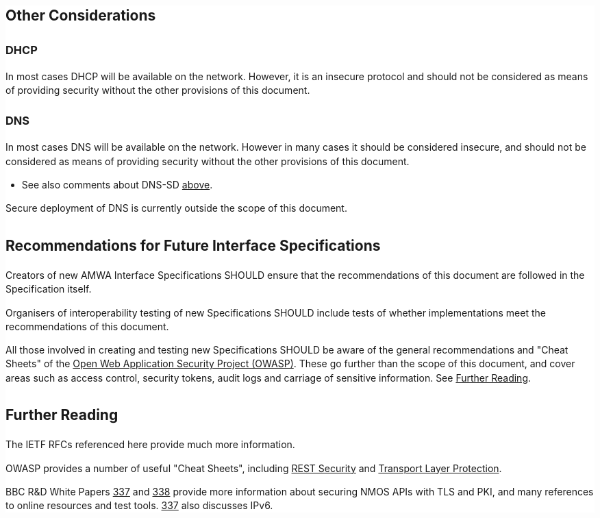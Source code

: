 ## Other Considerations

### DHCP

In most cases DHCP will be available on the network. However, it is an
insecure protocol and should not be considered as means of providing security
without the other provisions of this document.

### DNS

In most cases DNS will be available on the network. However in many cases
it should be considered insecure, and should not be considered as means of providing security
without the other provisions of this document.

- See also comments about DNS-SD [above](#dns-sd-client).

Secure deployment of DNS is currently outside the scope of this document.

## Recommendations for Future Interface Specifications

Creators of new AMWA Interface Specifications SHOULD ensure that the recommendations
of this document are followed in the Specification itself.

Organisers of interoperability testing of new Specifications SHOULD include tests of
whether implementations meet the recommendations of this document.

All those involved in creating and testing new Specifications SHOULD be aware of the
general recommendations and "Cheat Sheets" of the
[Open Web Application Security Project (OWASP)](https://www.owasp.org).
These go further than the scope of this document, and cover areas such as
access control, security tokens, audit logs and carriage of sensitive information.
See [Further Reading](#further-reading).

## Further Reading

The IETF RFCs referenced here provide much more information.

OWASP provides a number of useful "Cheat Sheets",
including [REST Security][OWASP-REST] and
[Transport Layer Protection][OWASP-TRANSPORT].

BBC R&D White Papers [337][BBC-WHP337] and [338][BBC-WHP338] provide more information about
securing NMOS APIs with TLS and PKI, and many references to online resources and
test tools. [337][BBC-WHP337] also discusses IPv6.

[RFC-2119]: https://tools.ietf.org/html/rfc2119
"Key words for use in RFCs to Indicate Requirement Levels"

[RFC-5077]: https://tools.ietf.org/html/rfc5077
"Transport Layer Security (TLS) Session Resumption without
Server-Side State"

[RFC-5246]: https://tools.ietf.org/html/rfc5246
"The Transport Layer Security (TLS) Protocol Version 1.2"

[RFC-5280]: https://tools.ietf.org/html/rfc5280
"Internet X.509 Public Key Infrastructure Certificate and
Certificate Revocation List (CRL) Profile"


[RFC-6797]: https://tools.ietf.org/html/rfc6797
[RFC-6960]: https://tools.ietf.org/html/rfc6960
[RFC-6961]: https://tools.ietf.org/html/rfc6961
[RFC-8446]: https://tools.ietf.org/html/rfc8446
[BBC-WHP337]: https://www.bbc.co.uk/rd/publications/whitepaper337 "HTTPS Configuration for the AMWA NMOS APIs"
[BBC-WHP338]: https://www.bbc.co.uk/rd/publications/whitepaper338 "Public Key Infrastructure for IP Production for Broadcast"
[OWASP-REST]: https://cheatsheetseries.owasp.org/cheatsheets/REST_Security_Cheat_Sheet.html
[OWASP-TRANSPORT]: https://cheatsheetseries.owasp.org/cheatsheets/Transport_Layer_Protection_Cheat_Sheet.html
[Digicert]: https://www.digicert.com/subject-alternative-name-compatibility.htm